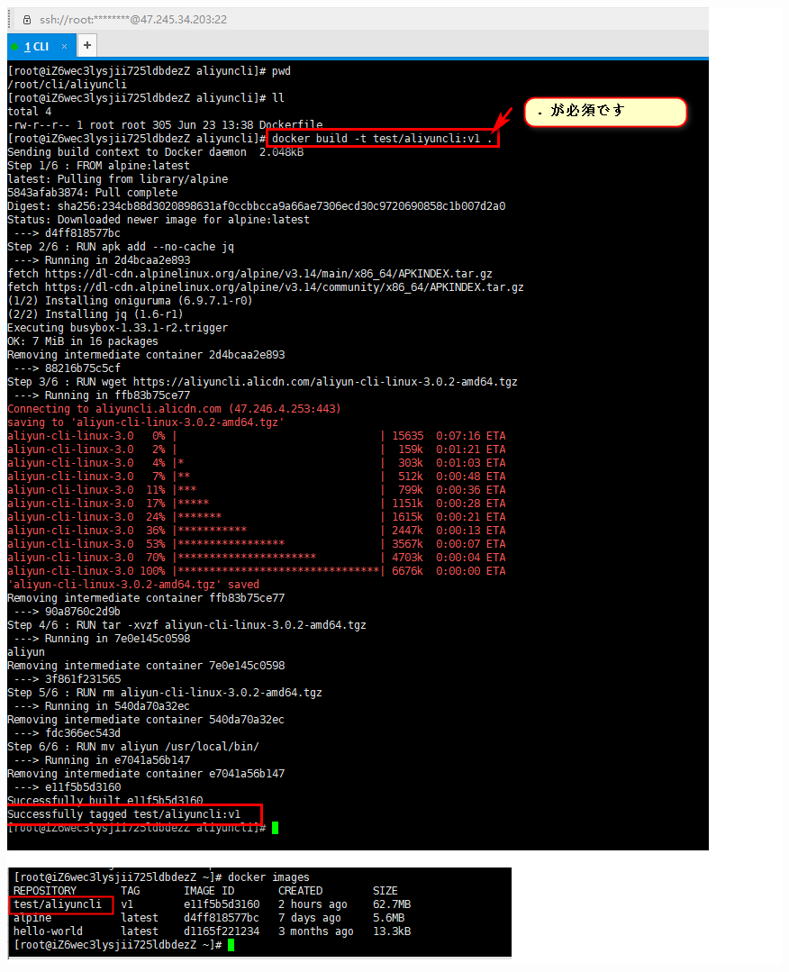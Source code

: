  ![docker image](https://raw.githubusercontent.com/sbopsv/cloud-tech/master/content/developer-tools/developer-tools_images_01/26_docker_image_01.png "docker image 01")

 ![docker image](https://raw.githubusercontent.com/sbopsv/cloud-tech/master/content/developer-tools/developer-tools_images_01/26_docker_image_02.png "docker image 02")
